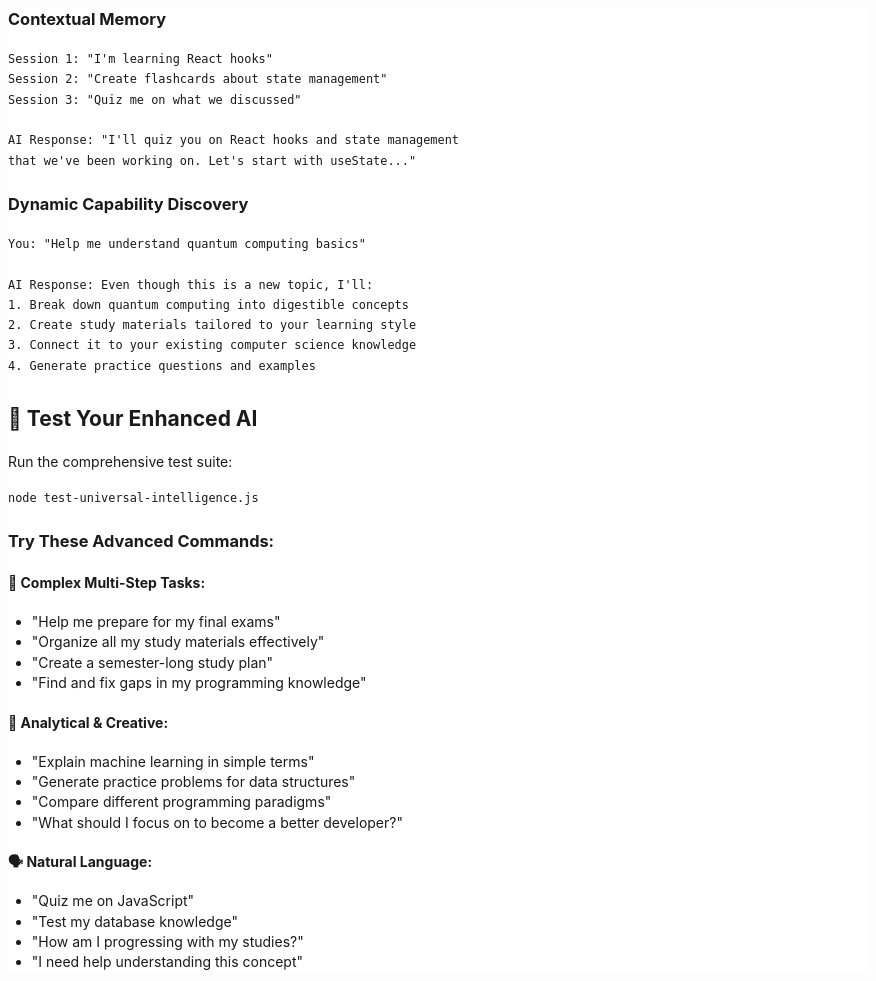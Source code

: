 ### **Contextual Memory**

```
Session 1: "I'm learning React hooks"
Session 2: "Create flashcards about state management"
Session 3: "Quiz me on what we discussed"

AI Response: "I'll quiz you on React hooks and state management
that we've been working on. Let's start with useState..."
```

### **Dynamic Capability Discovery**

```
You: "Help me understand quantum computing basics"

AI Response: Even though this is a new topic, I'll:
1. Break down quantum computing into digestible concepts
2. Create study materials tailored to your learning style
3. Connect it to your existing computer science knowledge
4. Generate practice questions and examples
```

## 🧪 Test Your Enhanced AI

Run the comprehensive test suite:

```bash
node test-universal-intelligence.js
```

### **Try These Advanced Commands:**

#### 🎯 **Complex Multi-Step Tasks:**

- "Help me prepare for my final exams"
- "Organize all my study materials effectively"
- "Create a semester-long study plan"
- "Find and fix gaps in my programming knowledge"

#### 🧠 **Analytical & Creative:**

- "Explain machine learning in simple terms"
- "Generate practice problems for data structures"
- "Compare different programming paradigms"
- "What should I focus on to become a better developer?"

#### 🗣️ **Natural Language:**

- "Quiz me on JavaScript"
- "Test my database knowledge"
- "How am I progressing with my studies?"
- "I need help understanding this concept"
